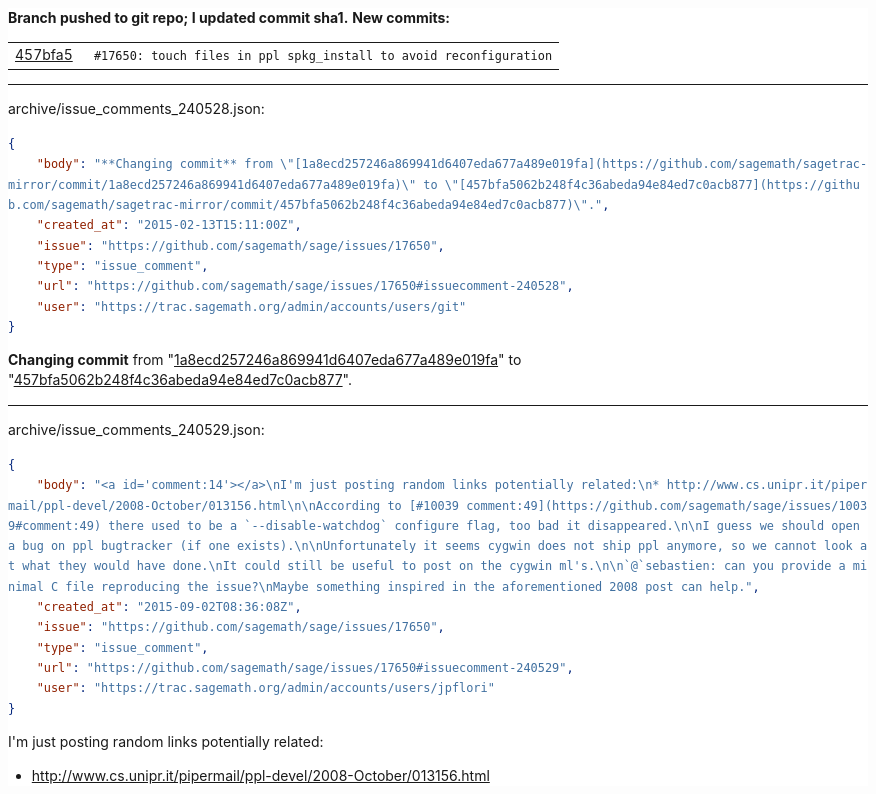 <a id='comment:13'></a>
**Branch pushed to git repo; I updated commit sha1.** **New commits:**
<table><tr><td><a href="https://github.com/sagemath/sagetrac-mirror/commit/457bfa5062b248f4c36abeda94e84ed7c0acb877">457bfa5</a></td><td><code> #17650: touch files in ppl spkg_install to avoid reconfiguration</code></td></tr></table>




---

archive/issue_comments_240528.json:
```json
{
    "body": "**Changing commit** from \"[1a8ecd257246a869941d6407eda677a489e019fa](https://github.com/sagemath/sagetrac-mirror/commit/1a8ecd257246a869941d6407eda677a489e019fa)\" to \"[457bfa5062b248f4c36abeda94e84ed7c0acb877](https://github.com/sagemath/sagetrac-mirror/commit/457bfa5062b248f4c36abeda94e84ed7c0acb877)\".",
    "created_at": "2015-02-13T15:11:00Z",
    "issue": "https://github.com/sagemath/sage/issues/17650",
    "type": "issue_comment",
    "url": "https://github.com/sagemath/sage/issues/17650#issuecomment-240528",
    "user": "https://trac.sagemath.org/admin/accounts/users/git"
}
```

**Changing commit** from "[1a8ecd257246a869941d6407eda677a489e019fa](https://github.com/sagemath/sagetrac-mirror/commit/1a8ecd257246a869941d6407eda677a489e019fa)" to "[457bfa5062b248f4c36abeda94e84ed7c0acb877](https://github.com/sagemath/sagetrac-mirror/commit/457bfa5062b248f4c36abeda94e84ed7c0acb877)".



---

archive/issue_comments_240529.json:
```json
{
    "body": "<a id='comment:14'></a>\nI'm just posting random links potentially related:\n* http://www.cs.unipr.it/pipermail/ppl-devel/2008-October/013156.html\n\nAccording to [#10039 comment:49](https://github.com/sagemath/sage/issues/10039#comment:49) there used to be a `--disable-watchdog` configure flag, too bad it disappeared.\n\nI guess we should open a bug on ppl bugtracker (if one exists).\n\nUnfortunately it seems cygwin does not ship ppl anymore, so we cannot look at what they would have done.\nIt could still be useful to post on the cygwin ml's.\n\n`@`sebastien: can you provide a minimal C file reproducing the issue?\nMaybe something inspired in the aforementioned 2008 post can help.",
    "created_at": "2015-09-02T08:36:08Z",
    "issue": "https://github.com/sagemath/sage/issues/17650",
    "type": "issue_comment",
    "url": "https://github.com/sagemath/sage/issues/17650#issuecomment-240529",
    "user": "https://trac.sagemath.org/admin/accounts/users/jpflori"
}
```

<a id='comment:14'></a>
I'm just posting random links potentially related:
* http://www.cs.unipr.it/pipermail/ppl-devel/2008-October/013156.html
